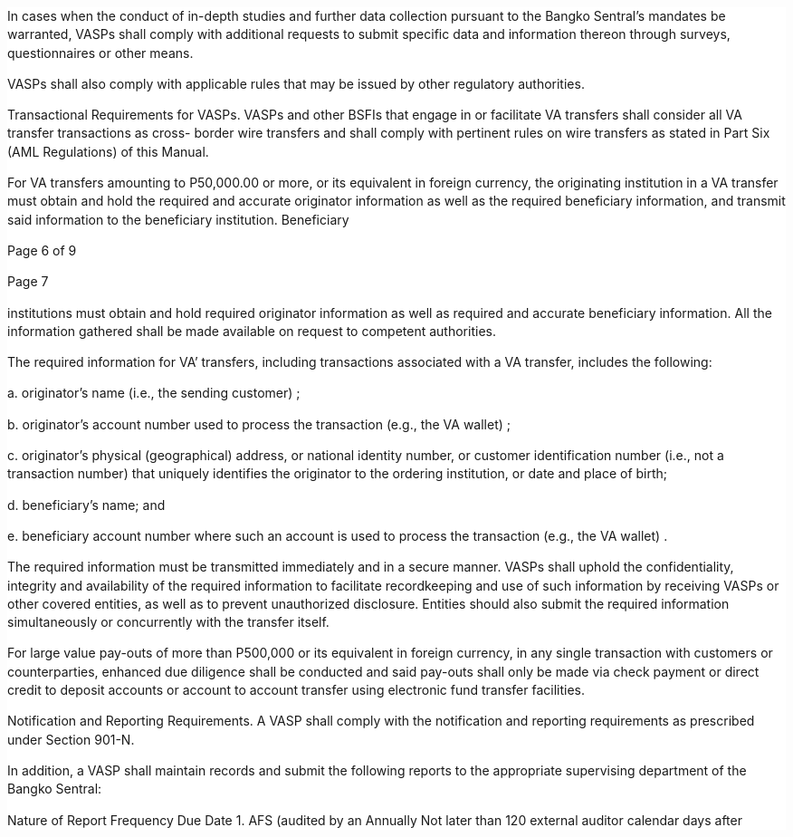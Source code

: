 In cases when the conduct of in-depth studies and further data collection pursuant to the Bangko Sentral’s mandates be warranted, VASPs shall comply with additional requests to submit specific data and information thereon through surveys, questionnaires or other means.

VASPs shall also comply with applicable rules that may be issued by other regulatory authorities.

Transactional Requirements for VASPs. VASPs and other BSFIs that engage in or facilitate VA transfers shall consider all VA transfer transactions as cross- border wire transfers and shall comply with pertinent rules on wire transfers as stated in Part Six (AML Regulations) of this Manual.

For VA transfers amounting to P50,000.00 or more, or its equivalent in foreign currency, the originating institution in a VA transfer must obtain and hold the required and accurate originator information as well as the required beneficiary information, and transmit said information to the beneficiary institution. Beneficiary

Page 6 of 9

Page 7

institutions must obtain and hold required originator information as well as required and accurate beneficiary information. All the information gathered shall be made available on request to competent authorities.

The required information for VA’ transfers, including transactions associated with a VA transfer, includes the following:

a. originator’s name (i.e., the sending customer) ;

b. originator’s account number used to process the transaction (e.g., the VA wallet) ;

c. originator’s physical (geographical) address, or national identity number, or customer identification number (i.e., not a transaction number) that uniquely identifies the originator to the ordering institution, or date and place of birth;

d. beneficiary’s name; and

e. beneficiary account number where such an account is used to process the transaction (e.g., the VA wallet) .

The required information must be transmitted immediately and in a secure manner. VASPs shall uphold the confidentiality, integrity and availability of the required information to facilitate recordkeeping and use of such information by receiving VASPs or other covered entities, as well as to prevent unauthorized disclosure. Entities should also submit the required information simultaneously or concurrently with the transfer itself.

For large value pay-outs of more than P500,000 or its equivalent in foreign currency, in any single transaction with customers or counterparties, enhanced due diligence shall be conducted and said pay-outs shall only be made via check payment or direct credit to deposit accounts or account to account transfer using electronic fund transfer facilities.

Notification and Reporting Requirements. A VASP shall comply with the notification and reporting requirements as prescribed under Section 901-N.

In addition, a VASP shall maintain records and submit the following reports to the appropriate supervising department of the Bangko Sentral:

Nature of Report Frequency Due Date 1. AFS (audited by an Annually Not later than 120 external auditor calendar days after
